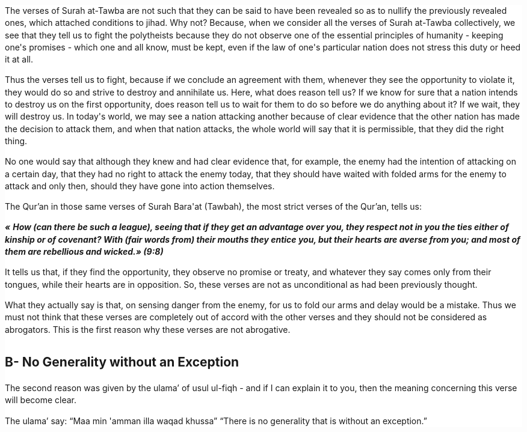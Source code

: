 The verses of Surah at-Tawba are not such that they can be said to have
been revealed so as to nullify the previously revealed ones, which
attached conditions to jihad. Why not? Because, when we consider all the
verses of Surah at-Tawba collectively, we see that they tell us to fight
the polytheists because they do not observe one of the essential
principles of humanity - keeping one's promises - which one and all
know, must be kept, even if the law of one's particular nation does not
stress this duty or heed it at all.

Thus the verses tell us to fight, because if we conclude an agreement
with them, whenever they see the opportunity to violate it, they would
do so and strive to destroy and annihilate us. Here, what does reason
tell us? If we know for sure that a nation intends to destroy us on the
first opportunity, does reason tell us to wait for them to do so before
we do anything about it? If we wait, they will destroy us. In today's
world, we may see a nation attacking another because of clear evidence
that the other nation has made the decision to attack them, and when
that nation attacks, the whole world will say that it is permissible,
that they did the right thing.

No one would say that although they knew and had clear evidence that,
for example, the enemy had the intention of attacking on a certain day,
that they had no right to attack the enemy today, that they should have
waited with folded arms for the enemy to attack and only then, should
they have gone into action themselves.

The Qur’an in those same verses of Surah Bara'at (Tawbah), the most
strict verses of the Qur’an, tells us:

***«*** ***How (can there be such a league), seeing that if they get an
advantage over you, they respect not in you the ties either of kinship
or of covenant? With (fair words from) their mouths they entice you, but
their hearts are averse from you; and most of them are rebellious and
wicked.» (9:8)***

It tells us that, if they find the opportunity, they observe no promise
or treaty, and whatever they say comes only from their tongues, while
their hearts are in opposition. So, these verses are not as
unconditional as had been previously thought.

What they actually say is that, on sensing danger from the enemy, for us
to fold our arms and delay would be a mistake. Thus we must not think
that these verses are completely out of accord with the other verses and
they should not be considered as abrogators. This is the first reason
why these verses are not abrogative.

B- No Generality without an Exception
-------------------------------------

The second reason was given by the ulama’ of usul ul-fiqh - and if I can
explain it to you, then the meaning concerning this verse will become
clear.

The ulama’ say: “Maa min 'amman illa waqad khussa” “There is no
generality that is without an exception.”
